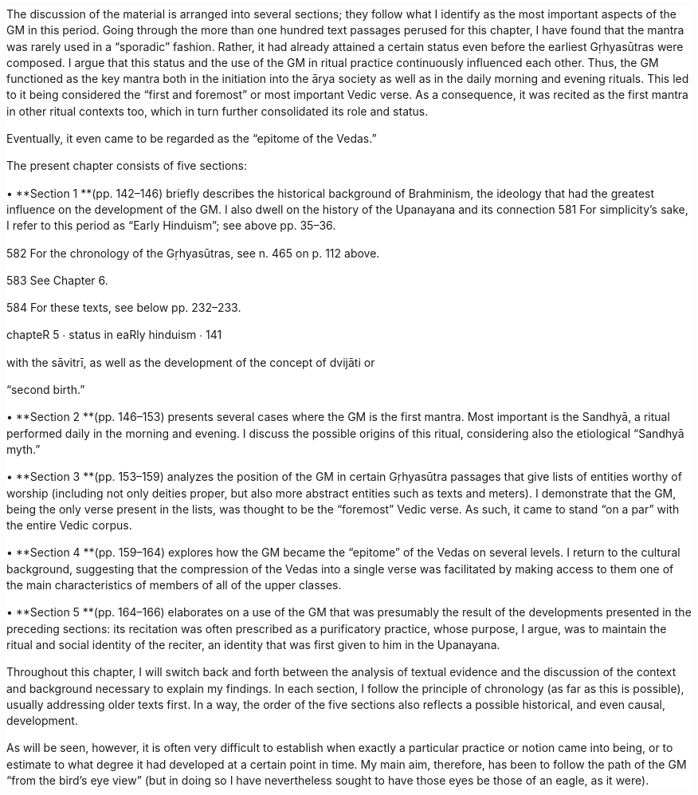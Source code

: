 The discussion of the material is arranged into several sections; they follow what I identify as the most important aspects of the GM in this period. Going through the more than one hundred text passages perused for this chapter, I have found that the mantra was rarely used in a “sporadic” fashion. Rather, it had already attained a certain status even before the earliest Gṛhyasūtras were composed. I argue that this status and the use of the GM in ritual practice continuously influenced each other. Thus, the GM functioned as the key mantra both in the initiation into the ārya  society as well as in the daily morning and evening rituals. This led to it being considered the “first and foremost” or most important Vedic verse. As a consequence, it was recited as the first mantra in other ritual contexts too, which in turn further consolidated its role and status. 

Eventually, it even came to be regarded as the “epitome of the Vedas.” 

The present chapter consists of five sections:

• **Section 1 **\(pp. 142–146\) briefly describes the historical background of Brahminism, the ideology that had the greatest influence on the development of the GM. I also dwell on the history of the Upanayana and its connection 581 For simplicity’s sake, I refer to this period as “Early Hinduism”; see above pp. 35–36. 

582 For the chronology of the Gṛhyasūtras, see n. 465 on p. 112 above. 

583 See Chapter 6. 

584 For these texts, see below pp. 232–233. 

chapteR 5 ∙ status in eaRly hinduism ∙ 141

with the sāvitrī, as well as the development of the concept of dvijāti  or

“second birth.” 

• **Section 2 **\(pp. 146–153\) presents several cases where the GM is the first mantra. Most important is the Sandhyā, a ritual performed daily in the morning and evening. I discuss the possible origins of this ritual, considering also the etiological “Sandhyā myth.” 

• **Section 3 **\(pp. 153–159\) analyzes the position of the GM in certain Gṛhyasūtra passages that give lists of entities worthy of worship \(including not only deities proper, but also more abstract entities such as texts and meters\). I demonstrate that the GM, being the only verse present in the lists, was thought to be the “foremost” Vedic verse. As such, it came to stand “on a par” with the entire Vedic corpus. 

• **Section 4 **\(pp. 159–164\) explores how the GM became the “epitome” of the Vedas on several levels. I return to the cultural background, suggesting that the compression of the Vedas into a single verse was facilitated by making access to them one of the main characteristics of members of all of the upper classes. 

• **Section 5 **\(pp. 164–166\) elaborates on a use of the GM that was presumably the result of the developments presented in the preceding sections: its recitation was often prescribed as a purificatory practice, whose purpose, I argue, was to maintain the ritual and social identity of the reciter, an identity that was first given to him in the Upanayana. 

Throughout this chapter, I will switch back and forth between the analysis of textual evidence and the discussion of the context and background necessary to explain my findings. In each section, I follow the principle of chronology \(as far as this is possible\), usually addressing older texts first. In a way, the order of the five sections also reflects a possible historical, and even causal, development. 

As will be seen, however, it is often very difficult to establish when exactly a particular practice or notion came into being, or to estimate to what degree it had developed at a certain point in time. My main aim, therefore, has been to follow the path of the GM “from the bird’s eye view” \(but in doing so I have nevertheless sought to have those eyes be those of an eagle, as it were\). 
